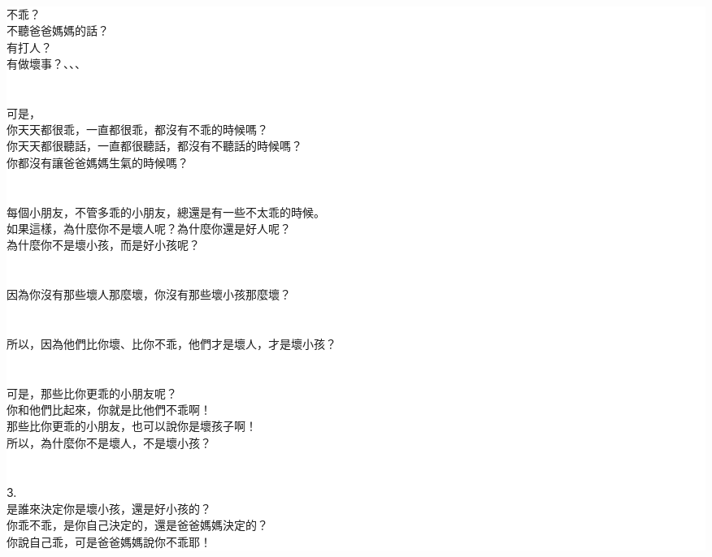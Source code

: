 <div>不乖？</div>

<div>不聽爸爸媽媽的話？</div>

<div>有打人？</div>

<div>有做壞事？、、、</div>

<div>&nbsp;</div>

<div>&nbsp;</div>

<div>可是，</div>

<div>你天天都很乖，一直都很乖，都沒有不乖的時候嗎？</div>

<div>你天天都很聽話，一直都很聽話，都沒有不聽話的時候嗎？</div>

<div>你都沒有讓爸爸媽媽生氣的時候嗎？</div>

<div>&nbsp;</div>

<div>&nbsp;</div>

<div>每個小朋友，不管多乖的小朋友，總還是有一些不太乖的時候。</div>

<div>如果這樣，為什麼你不是壞人呢？為什麼你還是好人呢？</div>

<div>為什麼你不是壞小孩，而是好小孩呢？</div>

<div>&nbsp;</div>

<div>&nbsp;</div>

<div>因為你沒有那些壞人那麼壞，你沒有那些壞小孩那麼壞？</div>

<div>&nbsp;</div>

<div>&nbsp;</div>

<div>所以，因為他們比你壞、比你不乖，他們才是壞人，才是壞小孩？</div>

<div>&nbsp;</div>

<div>&nbsp;</div>

<div>可是，那些比你更乖的小朋友呢？</div>

<div>你和他們比起來，你就是比他們不乖啊！</div>

<div>那些比你更乖的小朋友，也可以說你是壞孩子啊！</div>

<div>所以，為什麼你不是壞人，不是壞小孩？</div>

<div>&nbsp;</div>

<div>&nbsp;</div>

<div>3.<span style="white-space:pre"> </span></div>

<div>是誰來決定你是壞小孩，還是好小孩的？</div>

<div>你乖不乖，是你自己決定的，還是爸爸媽媽決定的？</div>

<div>你說自己乖，可是爸爸媽媽說你不乖耶！</div>
